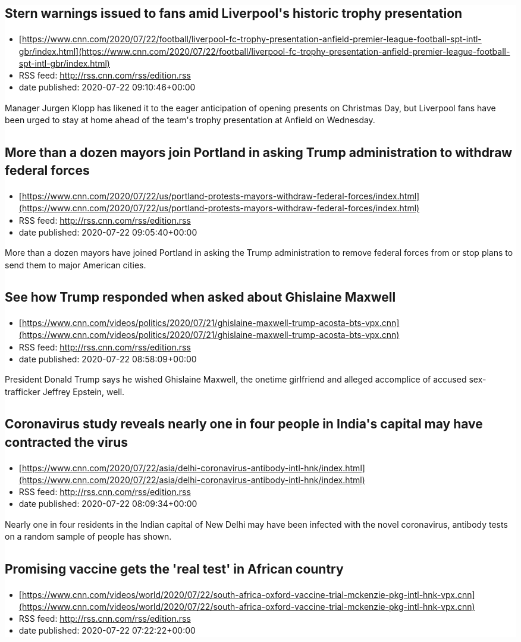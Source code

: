 ## Stern warnings issued to fans amid Liverpool's historic trophy presentation
 - [https://www.cnn.com/2020/07/22/football/liverpool-fc-trophy-presentation-anfield-premier-league-football-spt-intl-gbr/index.html](https://www.cnn.com/2020/07/22/football/liverpool-fc-trophy-presentation-anfield-premier-league-football-spt-intl-gbr/index.html)
 - RSS feed: http://rss.cnn.com/rss/edition.rss
 - date published: 2020-07-22 09:10:46+00:00

Manager Jurgen Klopp has likened it to the eager anticipation of opening presents on Christmas Day, but Liverpool fans have been urged to stay at home ahead of the team's trophy presentation at Anfield on Wednesday.

## More than a dozen mayors join Portland in asking Trump administration to withdraw federal forces
 - [https://www.cnn.com/2020/07/22/us/portland-protests-mayors-withdraw-federal-forces/index.html](https://www.cnn.com/2020/07/22/us/portland-protests-mayors-withdraw-federal-forces/index.html)
 - RSS feed: http://rss.cnn.com/rss/edition.rss
 - date published: 2020-07-22 09:05:40+00:00

More than a dozen mayors have joined Portland in asking the Trump administration to remove federal forces from or stop plans to send them to major American cities.

## See how Trump responded when asked about Ghislaine Maxwell
 - [https://www.cnn.com/videos/politics/2020/07/21/ghislaine-maxwell-trump-acosta-bts-vpx.cnn](https://www.cnn.com/videos/politics/2020/07/21/ghislaine-maxwell-trump-acosta-bts-vpx.cnn)
 - RSS feed: http://rss.cnn.com/rss/edition.rss
 - date published: 2020-07-22 08:58:09+00:00

President Donald Trump says he wished Ghislaine Maxwell, the onetime girlfriend and alleged accomplice of accused sex-trafficker Jeffrey Epstein, well.

## Coronavirus study reveals nearly one in four people in India's capital may have contracted the virus
 - [https://www.cnn.com/2020/07/22/asia/delhi-coronavirus-antibody-intl-hnk/index.html](https://www.cnn.com/2020/07/22/asia/delhi-coronavirus-antibody-intl-hnk/index.html)
 - RSS feed: http://rss.cnn.com/rss/edition.rss
 - date published: 2020-07-22 08:09:34+00:00

Nearly one in four residents in the Indian capital of New Delhi may have been infected with the novel coronavirus, antibody tests on a random sample of people has shown.

## Promising vaccine gets the 'real test' in African country
 - [https://www.cnn.com/videos/world/2020/07/22/south-africa-oxford-vaccine-trial-mckenzie-pkg-intl-hnk-vpx.cnn](https://www.cnn.com/videos/world/2020/07/22/south-africa-oxford-vaccine-trial-mckenzie-pkg-intl-hnk-vpx.cnn)
 - RSS feed: http://rss.cnn.com/rss/edition.rss
 - date published: 2020-07-22 07:22:22+00:00
